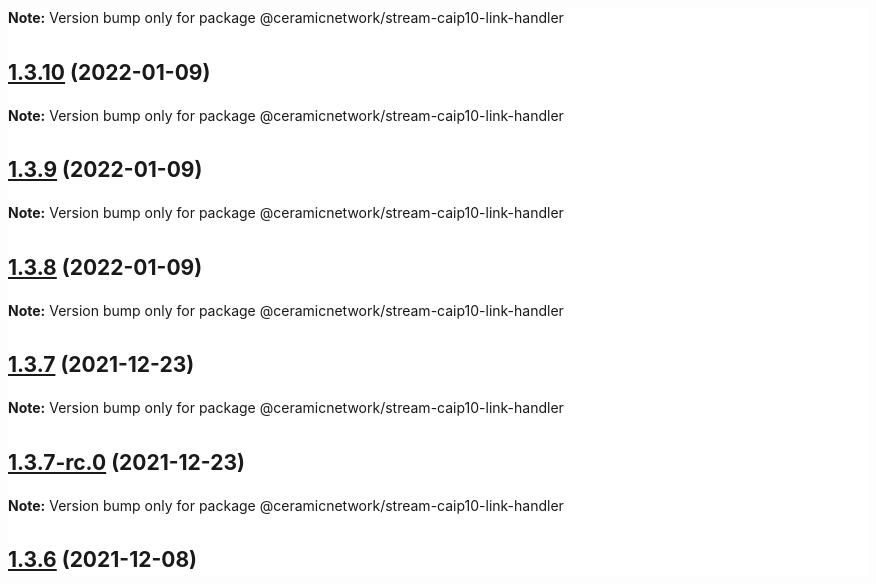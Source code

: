 **Note:** Version bump only for package @ceramicnetwork/stream-caip10-link-handler





## [1.3.10](https://github.com/ceramicnetwork/js-ceramic/compare/@ceramicnetwork/stream-caip10-link-handler@1.3.9...@ceramicnetwork/stream-caip10-link-handler@1.3.10) (2022-01-09)

**Note:** Version bump only for package @ceramicnetwork/stream-caip10-link-handler





## [1.3.9](https://github.com/ceramicnetwork/js-ceramic/compare/@ceramicnetwork/stream-caip10-link-handler@1.3.7...@ceramicnetwork/stream-caip10-link-handler@1.3.9) (2022-01-09)

**Note:** Version bump only for package @ceramicnetwork/stream-caip10-link-handler





## [1.3.8](https://github.com/ceramicnetwork/js-ceramic/compare/@ceramicnetwork/stream-caip10-link-handler@1.3.7...@ceramicnetwork/stream-caip10-link-handler@1.3.8) (2022-01-09)

**Note:** Version bump only for package @ceramicnetwork/stream-caip10-link-handler






## [1.3.7](https://github.com/ceramicnetwork/js-ceramic/compare/@ceramicnetwork/stream-caip10-link-handler@1.3.7-rc.0...@ceramicnetwork/stream-caip10-link-handler@1.3.7) (2021-12-23)

**Note:** Version bump only for package @ceramicnetwork/stream-caip10-link-handler





## [1.3.7-rc.0](https://github.com/ceramicnetwork/js-ceramic/compare/@ceramicnetwork/stream-caip10-link-handler@1.3.6...@ceramicnetwork/stream-caip10-link-handler@1.3.7-rc.0) (2021-12-23)

**Note:** Version bump only for package @ceramicnetwork/stream-caip10-link-handler





## [1.3.6](https://github.com/ceramicnetwork/js-ceramic/compare/@ceramicnetwork/stream-caip10-link-handler@1.3.6-rc.0...@ceramicnetwork/stream-caip10-link-handler@1.3.6) (2021-12-08)

